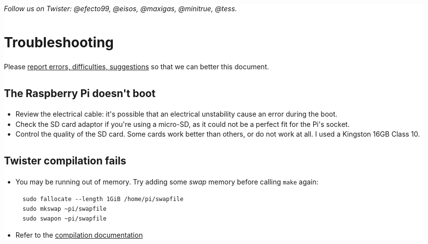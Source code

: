   _Follow us on Twister: @efecto99, @eisos, @maxigas, @minitrue,
  @tess._

# Troubleshooting

  Please [report errors, difficulties,
  suggestions](mailto:colectivo@foike.org?Subject=Twister%20on%20Pi)
  so that we can better this document.

## The Raspberry Pi doesn't boot

   - Review the electrical cable: it's possible that an electrical
     unstability cause an error during the boot.
   - Check the SD card adaptor if you're using a micro-SD, as it could
     not be a perfect fit for the Pi's socket.
   - Control the quality of the SD card.  Some cards work better than
     others, or do not work at all.  I used a Kingston 16GB Class 10. 

## Twister compilation fails

   - You may be running out of memory.  Try adding some _swap_ memory
     before calling `make` again:

           sudo fallocate --length 1GiB /home/pi/swapfile
           sudo mkswap ~pi/swapfile
           sudo swapon ~pi/swapfile

   - Refer to the [compilation documentation](http://twister.net.co/?page_id=29)
